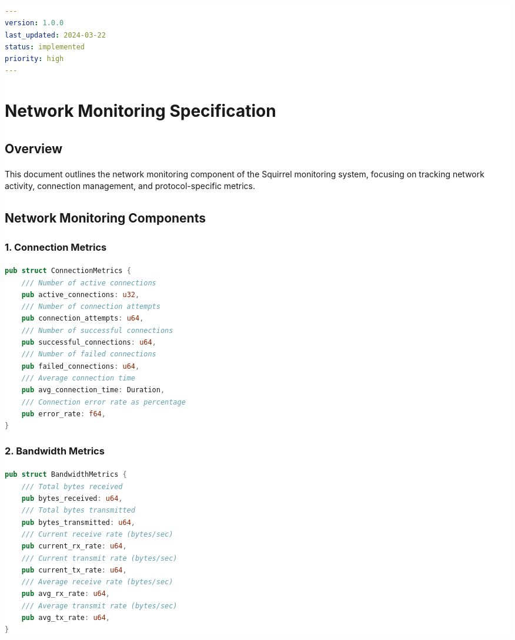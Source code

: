 ```yaml
---
version: 1.0.0
last_updated: 2024-03-22
status: implemented
priority: high
---
```


# Network Monitoring Specification

## Overview
This document outlines the network monitoring component of the Squirrel monitoring system, focusing on tracking network activity, connection management, and protocol-specific metrics.

## Network Monitoring Components

### 1. Connection Metrics
```rust
pub struct ConnectionMetrics {
    /// Number of active connections
    pub active_connections: u32,
    /// Number of connection attempts
    pub connection_attempts: u64,
    /// Number of successful connections
    pub successful_connections: u64,
    /// Number of failed connections
    pub failed_connections: u64,
    /// Average connection time
    pub avg_connection_time: Duration,
    /// Connection error rate as percentage
    pub error_rate: f64,
}
```

### 2. Bandwidth Metrics
```rust
pub struct BandwidthMetrics {
    /// Total bytes received
    pub bytes_received: u64,
    /// Total bytes transmitted
    pub bytes_transmitted: u64,
    /// Current receive rate (bytes/sec)
    pub current_rx_rate: u64,
    /// Current transmit rate (bytes/sec)
    pub current_tx_rate: u64,
    /// Average receive rate (bytes/sec)
    pub avg_rx_rate: u64,
    /// Average transmit rate (bytes/sec)
    pub avg_tx_rate: u64,
}
```
